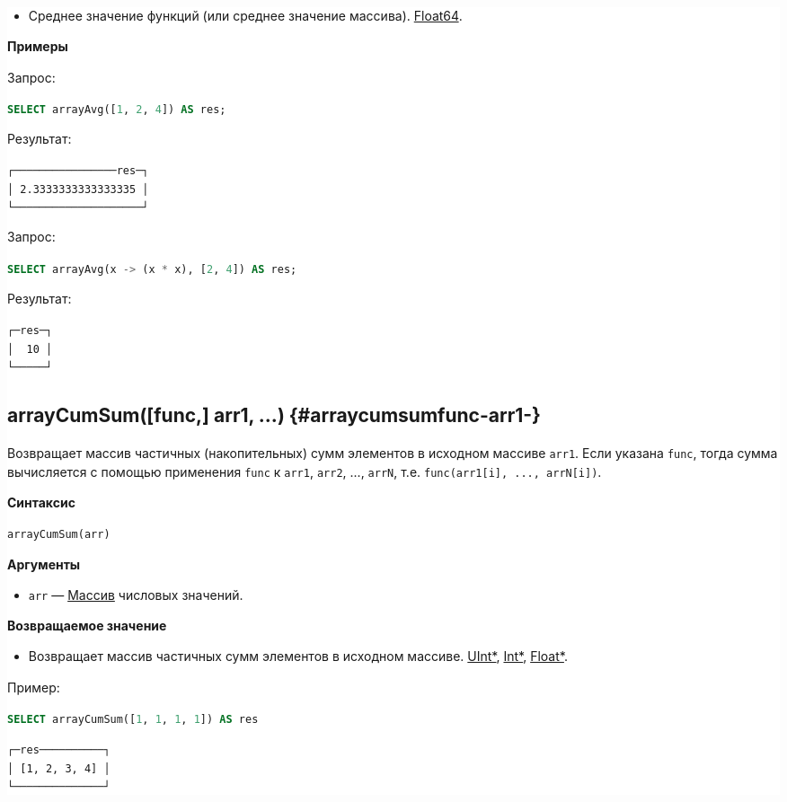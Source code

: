 - Среднее значение функций (или среднее значение массива). [Float64](../data-types/float.md).

**Примеры**

Запрос:

```sql
SELECT arrayAvg([1, 2, 4]) AS res;
```

Результат:

```text
┌────────────────res─┐
│ 2.3333333333333335 │
└────────────────────┘
```

Запрос:

```sql
SELECT arrayAvg(x -> (x * x), [2, 4]) AS res;
```

Результат:

```text
┌─res─┐
│  10 │
└─────┘
```
## arrayCumSum(\[func,\] arr1, ...) {#arraycumsumfunc-arr1-}

Возвращает массив частичных (накопительных) сумм элементов в исходном массиве `arr1`. Если указана `func`, тогда сумма вычисляется с помощью применения `func` к `arr1`, `arr2`, ..., `arrN`, т.е. `func(arr1[i], ..., arrN[i])`.

**Синтаксис**

```sql
arrayCumSum(arr)
```

**Аргументы**

- `arr` — [Массив](/sql-reference/data-types/array) числовых значений.

**Возвращаемое значение**

- Возвращает массив частичных сумм элементов в исходном массиве. [UInt*](/sql-reference/data-types/int-uint#integer-ranges), [Int*](/sql-reference/data-types/int-uint#integer-ranges), [Float*](/sql-reference/data-types/float/).

Пример:

```sql
SELECT arrayCumSum([1, 1, 1, 1]) AS res
```

```text
┌─res──────────┐
│ [1, 2, 3, 4] │
└──────────────┘
```
